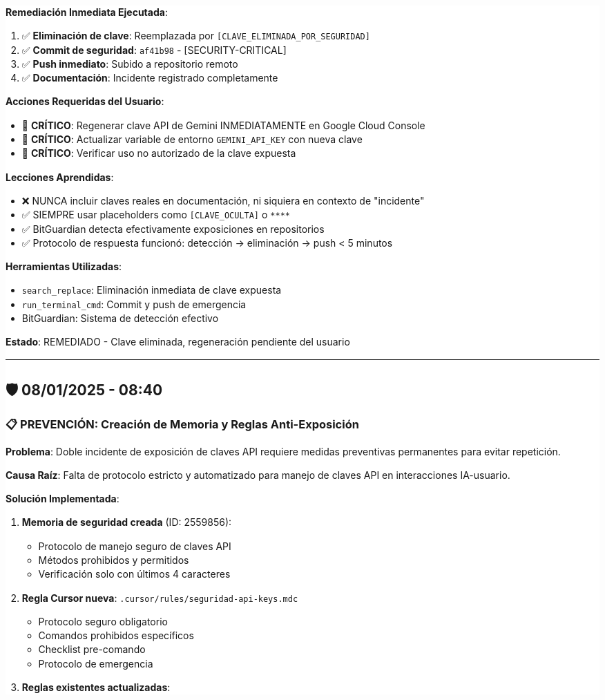 **Remediación Inmediata Ejecutada**:

1. ✅ **Eliminación de clave**: Reemplazada por `[CLAVE_ELIMINADA_POR_SEGURIDAD]`
2. ✅ **Commit de seguridad**: `af41b98` - [SECURITY-CRITICAL]
3. ✅ **Push inmediato**: Subido a repositorio remoto
4. ✅ **Documentación**: Incidente registrado completamente

**Acciones Requeridas del Usuario**:

- 🔴 **CRÍTICO**: Regenerar clave API de Gemini INMEDIATAMENTE en Google Cloud Console
- 🔴 **CRÍTICO**: Actualizar variable de entorno `GEMINI_API_KEY` con nueva clave
- 🔴 **CRÍTICO**: Verificar uso no autorizado de la clave expuesta

**Lecciones Aprendidas**:

- ❌ NUNCA incluir claves reales en documentación, ni siquiera en contexto de "incidente"
- ✅ SIEMPRE usar placeholders como `[CLAVE_OCULTA]` o `****`
- ✅ BitGuardian detecta efectivamente exposiciones en repositorios
- ✅ Protocolo de respuesta funcionó: detección → eliminación → push < 5 minutos

**Herramientas Utilizadas**:

- `search_replace`: Eliminación inmediata de clave expuesta
- `run_terminal_cmd`: Commit y push de emergencia
- BitGuardian: Sistema de detección efectivo

**Estado**: REMEDIADO - Clave eliminada, regeneración pendiente del usuario

---

## 🛡️ **08/01/2025 - 08:40**

### 📋 **PREVENCIÓN**: Creación de Memoria y Reglas Anti-Exposición

**Problema**:
Doble incidente de exposición de claves API requiere medidas preventivas permanentes para evitar repetición.

**Causa Raíz**:
Falta de protocolo estricto y automatizado para manejo de claves API en interacciones IA-usuario.

**Solución Implementada**:

1. **Memoria de seguridad creada** (ID: 2559856):

   - Protocolo de manejo seguro de claves API
   - Métodos prohibidos y permitidos
   - Verificación solo con últimos 4 caracteres
2. **Regla Cursor nueva**: `.cursor/rules/seguridad-api-keys.mdc`

   - Protocolo seguro obligatorio
   - Comandos prohibidos específicos
   - Checklist pre-comando
   - Protocolo de emergencia
3. **Reglas existentes actualizadas**:

